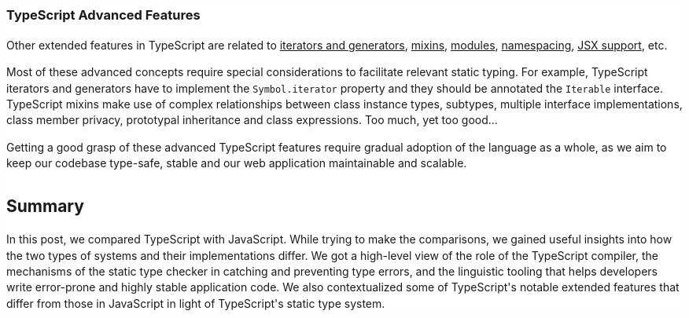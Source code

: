 ### TypeScript Advanced Features

Other extended features in TypeScript are related to [iterators and generators](https://www.typescriptlang.org/docs/handbook/iterators-and-generators.html), [mixins](https://www.typescriptlang.org/docs/handbook/mixins.html), [modules](https://www.typescriptlang.org/docs/handbook/modules/introduction.html), [namespacing](https://www.typescriptlang.org/docs/handbook/namespaces.html), [JSX support](https://www.typescriptlang.org/docs/handbook/jsx.html), etc.

Most of these advanced concepts require special considerations to facilitate relevant static typing. For example, TypeScript iterators and generators have to implement the `Symbol.iterator` property and they should be annotated the `Iterable` interface. TypeScript mixins make use of complex relationships between class instance types, subtypes, multiple interface implementations, class member privacy, prototypal inheritance and class expressions. Too much, yet too good...

Getting a good grasp of these advanced TypeScript features require gradual adoption of the language as a whole, as we aim to keep our codebase type-safe, stable and our web application maintainable and scalable.

## Summary

In this post, we compared TypeScript with JavaScript. While trying to make the comparisons, we gained useful insights into how the two types of systems and their implementations differ. We got a high-level view of the role of the TypeScript compiler, the mechanisms of the static type checker in catching and preventing type errors, and the linguistic tooling that helps developers write error-prone and highly stable application code. We also contextualized some of TypeScript's notable extended features that differ from those in JavaScript in light of TypeScript's static type system.
